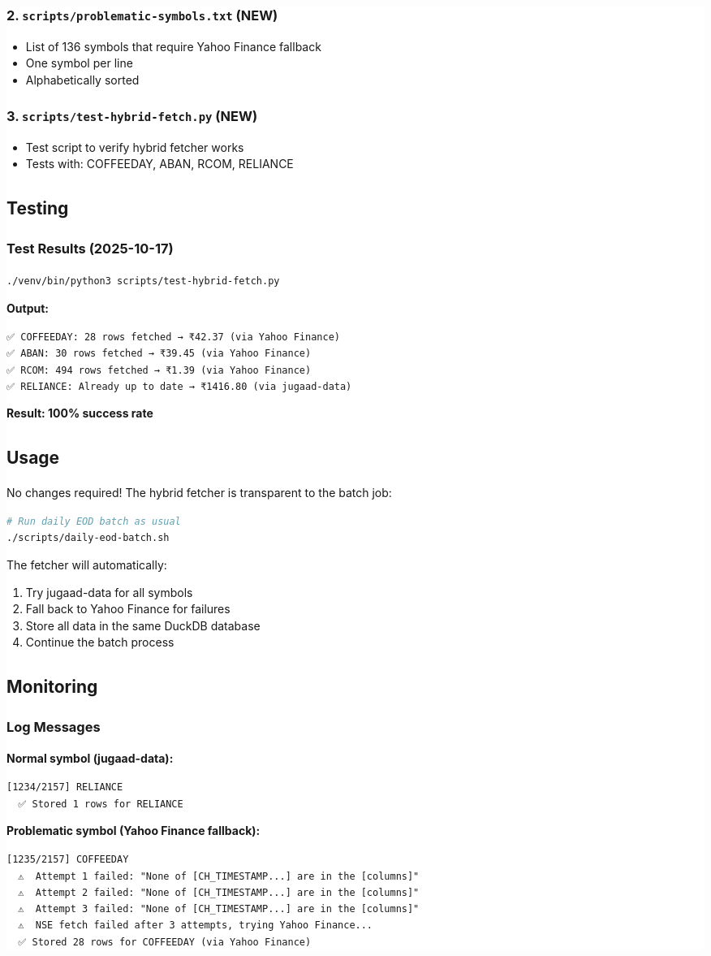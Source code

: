 ### 2. `scripts/problematic-symbols.txt` (NEW)
- List of 136 symbols that require Yahoo Finance fallback
- One symbol per line
- Alphabetically sorted

### 3. `scripts/test-hybrid-fetch.py` (NEW)
- Test script to verify hybrid fetcher works
- Tests with: COFFEEDAY, ABAN, RCOM, RELIANCE

## Testing

### Test Results (2025-10-17)

```bash
./venv/bin/python3 scripts/test-hybrid-fetch.py
```

**Output:**
```
✅ COFFEEDAY: 28 rows fetched → ₹42.37 (via Yahoo Finance)
✅ ABAN: 30 rows fetched → ₹39.45 (via Yahoo Finance)
✅ RCOM: 494 rows fetched → ₹1.39 (via Yahoo Finance)
✅ RELIANCE: Already up to date → ₹1416.80 (via jugaad-data)
```

**Result: 100% success rate**

## Usage

No changes required! The hybrid fetcher is transparent to the batch job:

```bash
# Run daily EOD batch as usual
./scripts/daily-eod-batch.sh
```

The fetcher will automatically:
1. Try jugaad-data for all symbols
2. Fall back to Yahoo Finance for failures
3. Store all data in the same DuckDB database
4. Continue the batch process

## Monitoring

### Log Messages

**Normal symbol (jugaad-data):**
```
[1234/2157] RELIANCE
  ✅ Stored 1 rows for RELIANCE
```

**Problematic symbol (Yahoo Finance fallback):**
```
[1235/2157] COFFEEDAY
  ⚠️  Attempt 1 failed: "None of [CH_TIMESTAMP...] are in the [columns]"
  ⚠️  Attempt 2 failed: "None of [CH_TIMESTAMP...] are in the [columns]"
  ⚠️  Attempt 3 failed: "None of [CH_TIMESTAMP...] are in the [columns]"
  ⚠️  NSE fetch failed after 3 attempts, trying Yahoo Finance...
  ✅ Stored 28 rows for COFFEEDAY (via Yahoo Finance)
```

